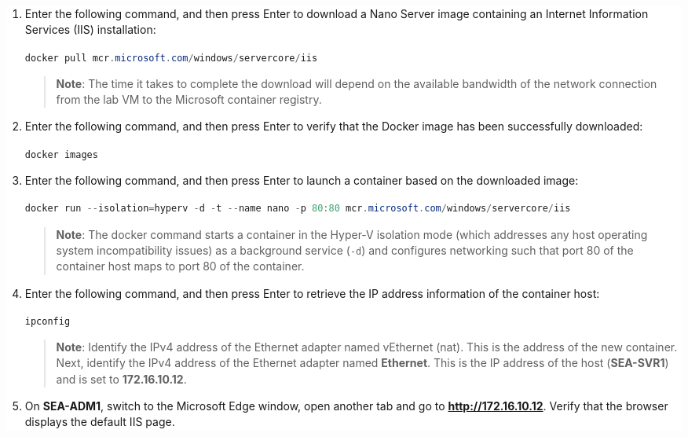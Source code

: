1. Enter the following command, and then press Enter to download a Nano Server image containing an Internet Information Services (IIS) installation:

   ```powershell
   docker pull mcr.microsoft.com/windows/servercore/iis
   ```

   > **Note**: The time it takes to complete the download will depend on the available bandwidth of the network connection from the lab VM to the Microsoft container registry.

1. Enter the following command, and then press Enter to verify that the Docker image has been successfully downloaded:

   ```powershell
   docker images
   ```
1. Enter the following command, and then press Enter to launch a container based on the downloaded image:

   ```powershell
   docker run --isolation=hyperv -d -t --name nano -p 80:80 mcr.microsoft.com/windows/servercore/iis 
   ```

   > **Note**: The docker command starts a container in the Hyper-V isolation mode (which addresses any host operating system incompatibility issues) as a background service (`-d`) and configures networking such that port 80 of the container host maps to port 80 of the container. 

1. Enter the following command, and then press Enter to retrieve the IP address information of the container host:

   ```powershell
   ipconfig
   ```

   > **Note**: Identify the IPv4 address of the Ethernet adapter named vEthernet (nat). This is the address of the new container. Next, identify the IPv4 address of the Ethernet adapter named **Ethernet**. This is the IP address of the host (**SEA-SVR1**) and is set to **172.16.10.12**.

1. On **SEA-ADM1**, switch to the Microsoft Edge window, open another tab and go to **http://172.16.10.12**. Verify that the browser displays the default IIS page.
